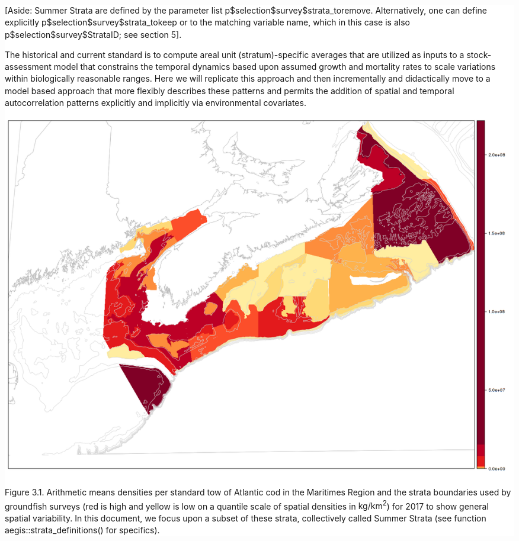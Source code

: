 \[Aside: Summer Strata are defined by the parameter list
p\$selection\$survey\$strata_toremove. Alternatively, one can define
explicitly p\$selection\$survey\$strata_tokeep or to the matching
variable name, which in this case is also
p\$selection\$survey\$StrataID; see section 5\].

The historical and current standard is to compute areal unit
(stratum)-specific averages that are utilized as inputs to a
stock-assessment model that constrains the temporal dynamics based upon
assumed growth and mortality rates to scale variations within
biologically reasonable ranges. Here we will replicate this approach and
then incrementally and didactically move to a model based approach that
more flexibly describes these patterns and permits the addition of
spatial and temporal autocorrelation patterns explicitly and implicitly
via environmental covariates.

![image](media/simplemap.png)

Figure 3.1. Arithmetic means densities per standard tow of Atlantic cod
in the Maritimes Region and the strata boundaries used by groundfish
surveys (red is high and yellow is low on a quantile scale of spatial
densities in $\text{kg/km}^{2}$) for 2017 to show general spatial
variability. In this document, we focus upon a subset of these strata,
collectively called Summer Strata (see function
aegis::strata_definitions() for specifics).
